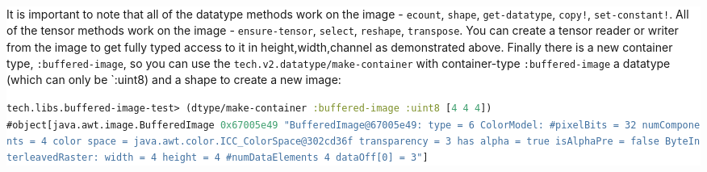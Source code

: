 
It is important to note that all of the datatype methods work on the image - `ecount`,
`shape`, `get-datatype`, `copy!`, `set-constant!`.  All of the tensor methods work on
the image - `ensure-tensor`, `select`, `reshape`, `transpose`.  You can create a
tensor reader or writer from the image to get fully typed access to it in
height,width,channel as demonstrated above.  Finally there is a new container type,
`:buffered-image`, so you can use the `tech.v2.datatype/make-container` with
container-type `:buffered-image` a datatype (which can only be `:uint8) and a shape
to create a new image:

```clojure
tech.libs.buffered-image-test> (dtype/make-container :buffered-image :uint8 [4 4 4])
#object[java.awt.image.BufferedImage 0x67005e49 "BufferedImage@67005e49: type = 6 ColorModel: #pixelBits = 32 numComponents = 4 color space = java.awt.color.ICC_ColorSpace@302cd36f transparency = 3 has alpha = true isAlphaPre = false ByteInterleavedRaster: width = 4 height = 4 #numDataElements 4 dataOff[0] = 3"]
```
